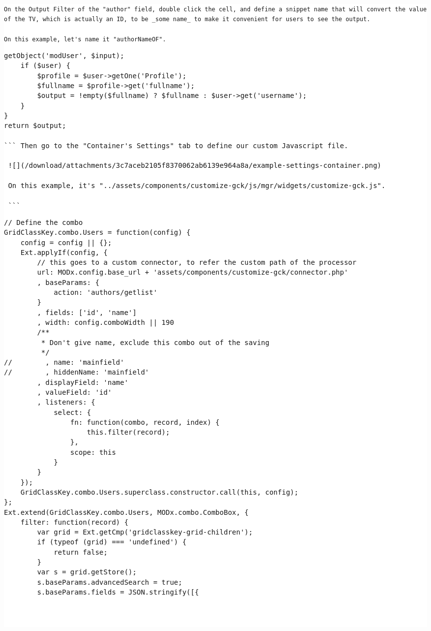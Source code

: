  ```
 On the Output Filter of the "author" field, double click the cell, and define a snippet name that will convert the value of the TV, which is actually an ID, to be _some name_ to make it convenient for users to see the output.

 On this example, let's name it "authorNameOF".

 ```
<pre class="brush: php"><?php
$output = $input;
if (is_numeric($input)) {
    $user = $modx->getObject('modUser', $input);
    if ($user) {
        $profile = $user->getOne('Profile');
        $fullname = $profile->get('fullname');
        $output = !empty($fullname) ? $fullname : $user->get('username');
    }
}
return $output;

``` Then go to the "Container's Settings" tab to define our custom Javascript file.

 ![](/download/attachments/3c7aceb2105f8370062ab6139e964a8a/example-settings-container.png)

 On this example, it's "../assets/components/customize-gck/js/mgr/widgets/customize-gck.js".

 ```
<pre class="brush: javascript">// Define the combo
GridClassKey.combo.Users = function(config) {
    config = config || {};
    Ext.applyIf(config, {
        // this goes to a custom connector, to refer the custom path of the processor
        url: MODx.config.base_url + 'assets/components/customize-gck/connector.php'
        , baseParams: {
            action: 'authors/getlist'
        }
        , fields: ['id', 'name']
        , width: config.comboWidth || 190
        /**
         * Don't give name, exclude this combo out of the saving
         */
//        , name: 'mainfield'
//        , hiddenName: 'mainfield'
        , displayField: 'name'
        , valueField: 'id'
        , listeners: {
            select: {
                fn: function(combo, record, index) {
                    this.filter(record);
                },
                scope: this
            }
        }
    });
    GridClassKey.combo.Users.superclass.constructor.call(this, config);
};
Ext.extend(GridClassKey.combo.Users, MODx.combo.ComboBox, {
    filter: function(record) {
        var grid = Ext.getCmp('gridclasskey-grid-children');
        if (typeof (grid) === 'undefined') {
            return false;
        }
        var s = grid.getStore();
        s.baseParams.advancedSearch = true;
        s.baseParams.fields = JSON.stringify([{